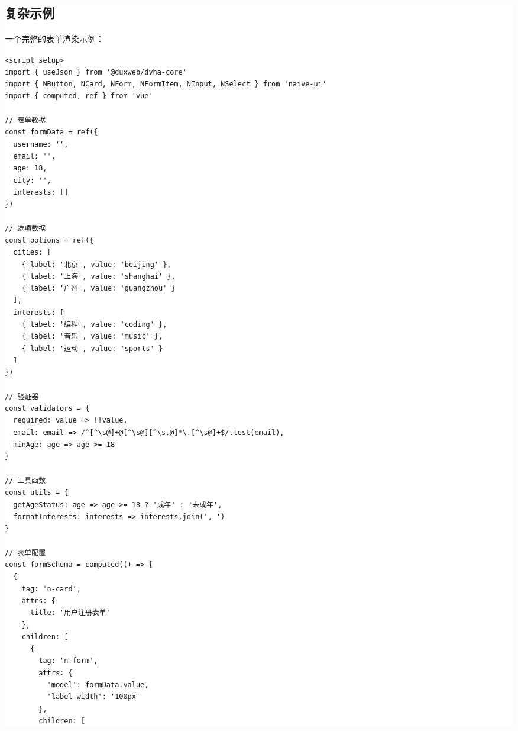 ```javascript
```

## 复杂示例

一个完整的表单渲染示例：

```vue
<script setup>
import { useJson } from '@duxweb/dvha-core'
import { NButton, NCard, NForm, NFormItem, NInput, NSelect } from 'naive-ui'
import { computed, ref } from 'vue'

// 表单数据
const formData = ref({
  username: '',
  email: '',
  age: 18,
  city: '',
  interests: []
})

// 选项数据
const options = ref({
  cities: [
    { label: '北京', value: 'beijing' },
    { label: '上海', value: 'shanghai' },
    { label: '广州', value: 'guangzhou' }
  ],
  interests: [
    { label: '编程', value: 'coding' },
    { label: '音乐', value: 'music' },
    { label: '运动', value: 'sports' }
  ]
})

// 验证器
const validators = {
  required: value => !!value,
  email: email => /^[^\s@]+@[^\s@][^\s.@]*\.[^\s@]+$/.test(email),
  minAge: age => age >= 18
}

// 工具函数
const utils = {
  getAgeStatus: age => age >= 18 ? '成年' : '未成年',
  formatInterests: interests => interests.join(', ')
}

// 表单配置
const formSchema = computed(() => [
  {
    tag: 'n-card',
    attrs: {
      title: '用户注册表单'
    },
    children: [
      {
        tag: 'n-form',
        attrs: {
          'model': formData.value,
          'label-width': '100px'
        },
        children: [
```